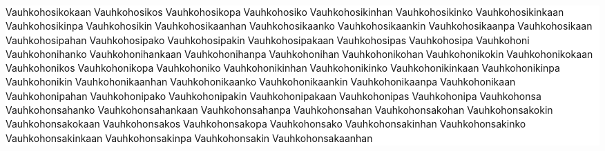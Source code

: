 Vauhkohosikokaan
Vauhkohosikos
Vauhkohosikopa
Vauhkohosiko
Vauhkohosikinhan
Vauhkohosikinko
Vauhkohosikinkaan
Vauhkohosikinpa
Vauhkohosikin
Vauhkohosikaanhan
Vauhkohosikaanko
Vauhkohosikaankin
Vauhkohosikaanpa
Vauhkohosikaan
Vauhkohosipahan
Vauhkohosipako
Vauhkohosipakin
Vauhkohosipakaan
Vauhkohosipas
Vauhkohosipa
Vauhkohoni
Vauhkohonihanko
Vauhkohonihankaan
Vauhkohonihanpa
Vauhkohonihan
Vauhkohonikohan
Vauhkohonikokin
Vauhkohonikokaan
Vauhkohonikos
Vauhkohonikopa
Vauhkohoniko
Vauhkohonikinhan
Vauhkohonikinko
Vauhkohonikinkaan
Vauhkohonikinpa
Vauhkohonikin
Vauhkohonikaanhan
Vauhkohonikaanko
Vauhkohonikaankin
Vauhkohonikaanpa
Vauhkohonikaan
Vauhkohonipahan
Vauhkohonipako
Vauhkohonipakin
Vauhkohonipakaan
Vauhkohonipas
Vauhkohonipa
Vauhkohonsa
Vauhkohonsahanko
Vauhkohonsahankaan
Vauhkohonsahanpa
Vauhkohonsahan
Vauhkohonsakohan
Vauhkohonsakokin
Vauhkohonsakokaan
Vauhkohonsakos
Vauhkohonsakopa
Vauhkohonsako
Vauhkohonsakinhan
Vauhkohonsakinko
Vauhkohonsakinkaan
Vauhkohonsakinpa
Vauhkohonsakin
Vauhkohonsakaanhan